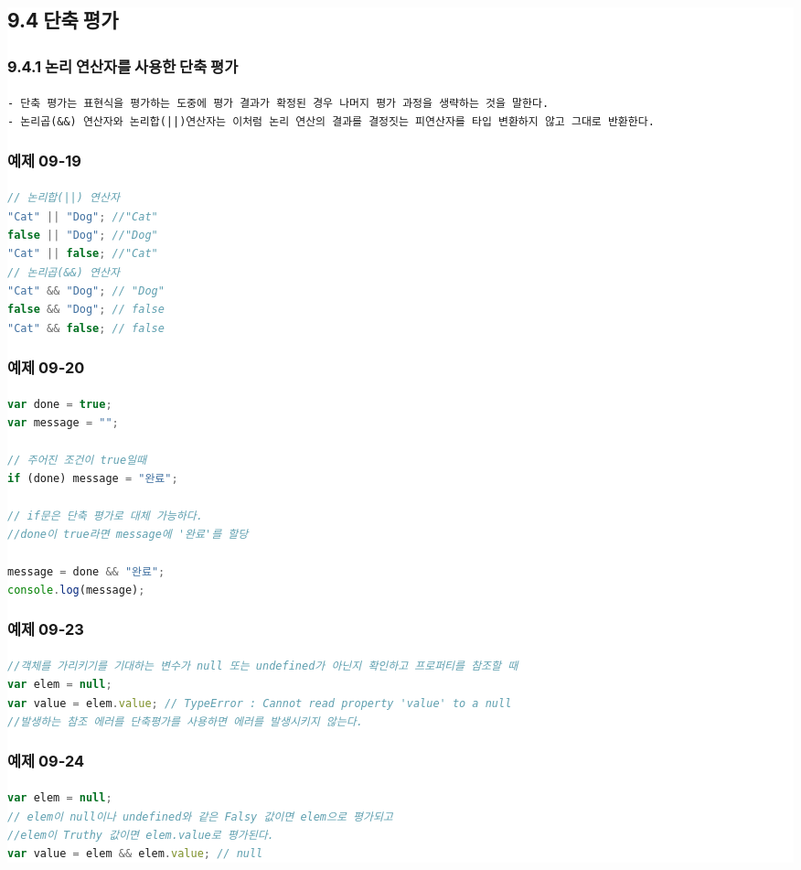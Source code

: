 ```javascript
```

## 9.4 단축 평가

### 9.4.1 논리 연산자를 사용한 단축 평가

    - 단축 평가는 표현식을 평가하는 도중에 평가 결과가 확정된 경우 나머지 평가 과정을 생략하는 것을 말한다.
    - 논리곱(&&) 연산자와 논리합(||)연산자는 이처럼 논리 연산의 결과를 결정짓는 피연산자를 타입 변환하지 않고 그대로 반환한다.

### 예제 09-19

```javascript
// 논리합(||) 연산자
"Cat" || "Dog"; //"Cat"
false || "Dog"; //"Dog"
"Cat" || false; //"Cat"
// 논리곱(&&) 연산자
"Cat" && "Dog"; // "Dog"
false && "Dog"; // false
"Cat" && false; // false
```

### 예제 09-20

```javascript
var done = true;
var message = "";

// 주어진 조건이 true일때
if (done) message = "완료";

// if문은 단축 평가로 대체 가능하다.
//done이 true라면 message에 '완료'를 할당

message = done && "완료";
console.log(message);
```

### 예제 09-23

```javascript
//객체를 가리키기를 기대하는 변수가 null 또는 undefined가 아닌지 확인하고 프로퍼티를 참조할 때
var elem = null;
var value = elem.value; // TypeError : Cannot read property 'value' to a null
//발생하는 참조 에러를 단축평가를 사용하면 에러를 발생시키지 않는다.
```

### 예제 09-24

```javascript
var elem = null;
// elem이 null이나 undefined와 같은 Falsy 값이면 elem으로 평가되고
//elem이 Truthy 값이면 elem.value로 평가된다.
var value = elem && elem.value; // null
```
